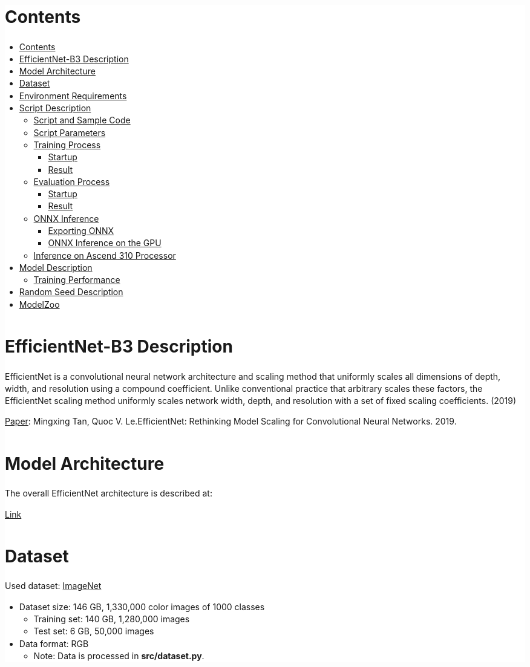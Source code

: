 # Contents



- [Contents](#contents)
- [EfficientNet-B3 Description](#efficientnet-b3-description)
- [Model Architecture](#model-architecture)
- [Dataset](#dataset)
- [Environment Requirements](#environment-requirements)
- [Script Description](#script-description)
    - [Script and Sample Code](#script-and-sample-code)
    - [Script Parameters](#script-parameters)
    - [Training Process](#training-process)
        - [Startup](#startup)
        - [Result](#result)
    - [Evaluation Process](#evaluation-process)
        - [Startup](#startup-1)
        - [Result](#result-1)
    - [ONNX Inference](#onnx-inference)
        - [Exporting ONNX](#exporting-onnx)
        - [ONNX Inference on the GPU](#onnx-inference-on-the-gpu)
    - [Inference on Ascend 310 Processor](#inference-on-ascend-310-processor)
- [Model Description](#model-description)
    - [Training Performance](#training-performance)
- [Random Seed Description](#random-seed-description)
- [ModelZoo](#modelzoo)



# EfficientNet-B3 Description

EfficientNet is a convolutional neural network architecture and scaling method that uniformly scales all dimensions of depth, width, and resolution using a compound coefficient. Unlike conventional practice that arbitrary scales these factors, the EfficientNet scaling method uniformly scales network width, depth, and resolution with a set of fixed scaling coefficients. (2019)

[Paper](https://arxiv.org/abs/1905.11946): Mingxing Tan, Quoc V. Le.EfficientNet: Rethinking Model Scaling for Convolutional Neural Networks. 2019.

# Model Architecture

The overall EfficientNet architecture is described at:

[Link](https://arxiv.org/abs/1905.11946)

# Dataset

Used dataset: [ImageNet](http://www.image-net.org/)

- Dataset size: 146 GB, 1,330,000 color images of 1000 classes
    - Training set: 140 GB, 1,280,000 images
    - Test set: 6 GB, 50,000 images
- Data format: RGB
    - Note: Data is processed in **src/dataset.py**.
